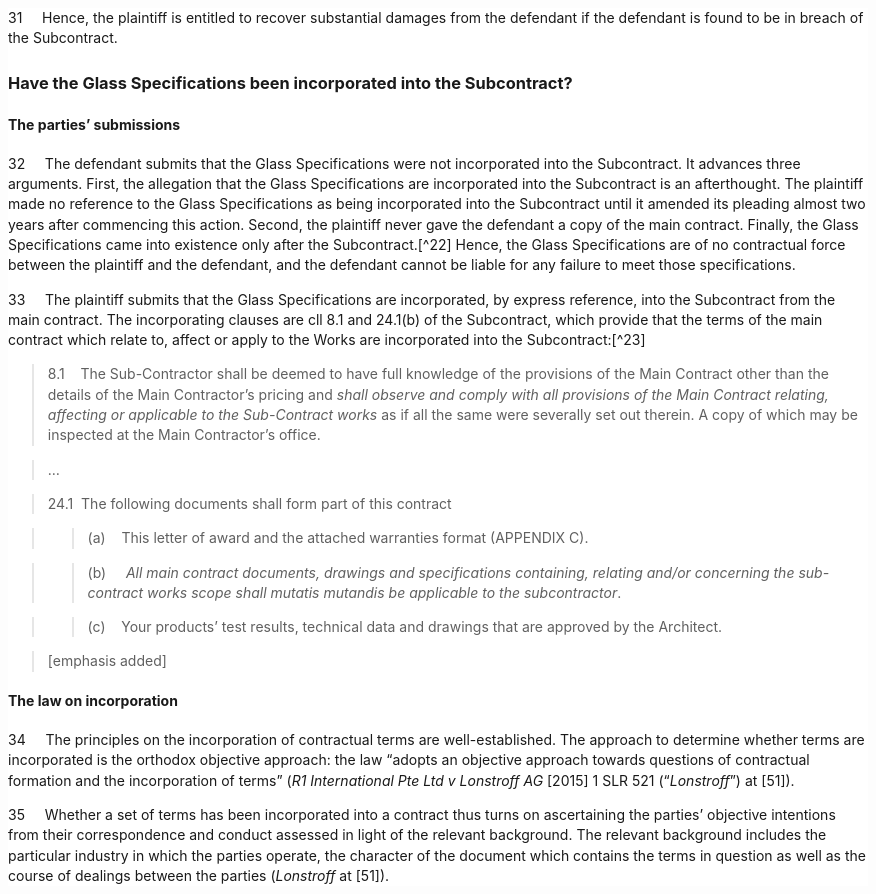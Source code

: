 31     Hence, the plaintiff is entitled to recover substantial damages from the defendant if the defendant is found to be in breach of the Subcontract.

### Have the Glass Specifications been incorporated into the Subcontract?

#### The parties’ submissions

32     The defendant submits that the Glass Specifications were not incorporated into the Subcontract. It advances three arguments. First, the allegation that the Glass Specifications are incorporated into the Subcontract is an afterthought. The plaintiff made no reference to the Glass Specifications as being incorporated into the Subcontract until it amended its pleading almost two years after commencing this action. Second, the plaintiff never gave the defendant a copy of the main contract. Finally, the Glass Specifications came into existence only after the Subcontract.[^22] Hence, the Glass Specifications are of no contractual force between the plaintiff and the defendant, and the defendant cannot be liable for any failure to meet those specifications.

33     The plaintiff submits that the Glass Specifications are incorporated, by express reference, into the Subcontract from the main contract. The incorporating clauses are cll 8.1 and 24.1(b) of the Subcontract, which provide that the terms of the main contract which relate to, affect or apply to the Works are incorporated into the Subcontract:[^23]

> 8.1    The Sub-Contractor shall be deemed to have full knowledge of the provisions of the Main Contract other than the details of the Main Contractor’s pricing and _shall observe and comply with all provisions of the Main Contract relating, affecting or applicable to the Sub-Contract works_ as if all the same were severally set out therein. A copy of which may be inspected at the Main Contractor’s office.

> …

> 24.1  The following documents shall form part of this contract

>> (a)    This letter of award and the attached warranties format (APPENDIX C).

>> (b)     _All main contract documents, drawings and specifications containing, relating and/or concerning the sub-contract works scope shall mutatis mutandis be applicable to the subcontractor_.

>> (c)    Your products’ test results, technical data and drawings that are approved by the Architect.

> \[emphasis added\]

#### The law on incorporation

34     The principles on the incorporation of contractual terms are well-established. The approach to determine whether terms are incorporated is the orthodox objective approach: the law “adopts an objective approach towards questions of contractual formation and the incorporation of terms” (_R1 International Pte Ltd v Lonstroff AG_ <span class="citation">\[2015\] 1 SLR 521</span> (“_Lonstroff_”) at \[51\]).

35     Whether a set of terms has been incorporated into a contract thus turns on ascertaining the parties’ objective intentions from their correspondence and conduct assessed in light of the relevant background. The relevant background includes the particular industry in which the parties operate, the character of the document which contains the terms in question as well as the course of dealings between the parties (_Lonstroff_ at \[51\]).
